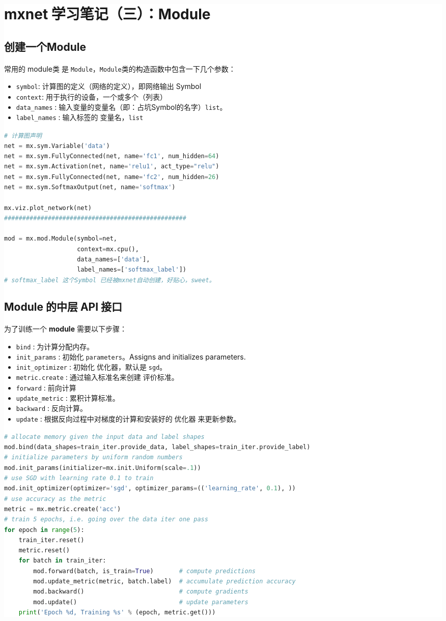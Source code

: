 # mxnet 学习笔记（三）：Module



## 创建一个Module

常用的 module类 是 `Module`，`Module`类的构造函数中包含一下几个参数：

- `symbol`: 计算图的定义（网络的定义），即网络输出 Symbol
- `context`: 用于执行的设备，一个或多个（列表）
- `data_names` : 输入变量的变量名（即：占坑Symbol的名字）`list`。
- `label_names` :  输入标签的 变量名，`list`

```python
# 计算图声明
net = mx.sym.Variable('data')
net = mx.sym.FullyConnected(net, name='fc1', num_hidden=64)
net = mx.sym.Activation(net, name='relu1', act_type="relu")
net = mx.sym.FullyConnected(net, name='fc2', num_hidden=26)
net = mx.sym.SoftmaxOutput(net, name='softmax')

mx.viz.plot_network(net)
##################################################

mod = mx.mod.Module(symbol=net,
                    context=mx.cpu(),
                    data_names=['data'],
                    label_names=['softmax_label'])
# softmax_label 这个Symbol 已经被mxnet自动创建，好贴心，sweet。
```



## Module 的中层 API 接口

为了训练一个 **module** 需要以下步骤：

- `bind` : 为计算分配内存。
- `init_params` : 初始化 `parameters`。Assigns and initializes parameters.
- `init_optimizer` : 初始化 优化器，默认是 `sgd`。
- `metric.create` : 通过输入标准名来创建 评价标准。
- `forward` : 前向计算
- `update_metric` : 累积计算标准。
- `backward` : 反向计算。
- `update` : 根据反向过程中对梯度的计算和安装好的 优化器 来更新参数。

```python
# allocate memory given the input data and label shapes
mod.bind(data_shapes=train_iter.provide_data, label_shapes=train_iter.provide_label)
# initialize parameters by uniform random numbers
mod.init_params(initializer=mx.init.Uniform(scale=.1))
# use SGD with learning rate 0.1 to train
mod.init_optimizer(optimizer='sgd', optimizer_params=(('learning_rate', 0.1), ))
# use accuracy as the metric
metric = mx.metric.create('acc')
# train 5 epochs, i.e. going over the data iter one pass
for epoch in range(5):
    train_iter.reset()
    metric.reset()
    for batch in train_iter:
        mod.forward(batch, is_train=True)       # compute predictions
        mod.update_metric(metric, batch.label)  # accumulate prediction accuracy
        mod.backward()                          # compute gradients
        mod.update()                            # update parameters
    print('Epoch %d, Training %s' % (epoch, metric.get()))
```